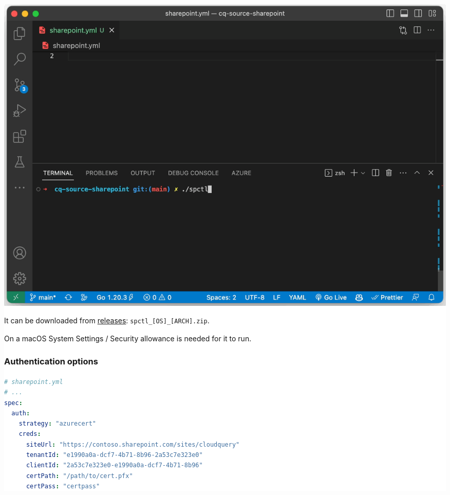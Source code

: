 ![](./assets/spctl.gif)

It can be downloaded from [releases](https://github.com/koltyakov/cq-source-sharepoint/releases): `spctl_[OS]_[ARCH].zip`.

On a macOS System Settings / Security allowance is needed for it to run.

### Authentication options

```yaml
# sharepoint.yml
# ...
spec:
  auth:
    strategy: "azurecert"
    creds:
      siteUrl: "https://contoso.sharepoint.com/sites/cloudquery"
      tenantId: "e1990a0a-dcf7-4b71-8b96-2a53c7e323e0"
      clientId: "2a53c7e323e0-e1990a0a-dcf7-4b71-8b96"
      certPath: "/path/to/cert.pfx"
      certPass: "certpass"
```
